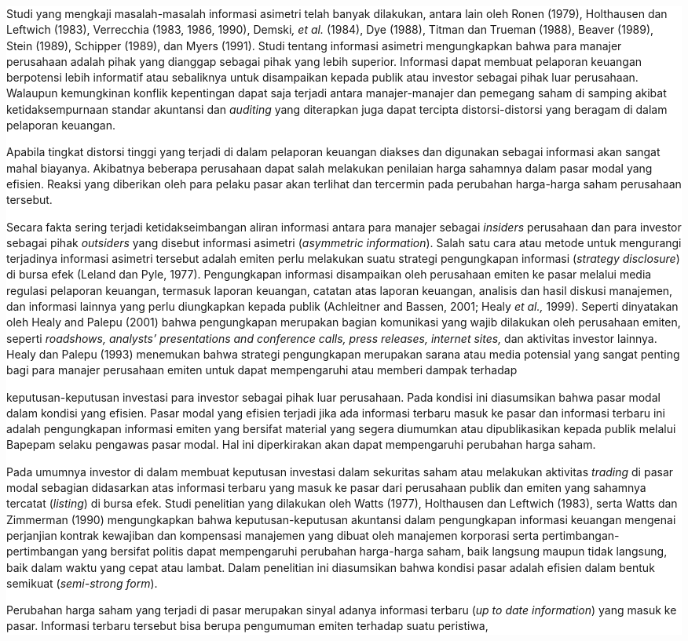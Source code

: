 <p><span class="font2">Studi yang mengkaji masalah-masalah informasi asimetri telah banyak dilakukan, antara lain oleh Ronen (1979), Holthausen dan Leftwich (1983), Verrecchia (1983, 1986, 1990), Demski</span><span class="font2" style="font-style:italic;">, et al.</span><span class="font2"> (1984), Dye (1988), Titman dan Trueman (1988), Beaver (1989), Stein (1989), Schipper (1989), dan Myers (1991). Studi tentang informasi asimetri mengungkapkan bahwa para manajer perusahaan adalah pihak yang dianggap sebagai pihak yang lebih superior. Informasi dapat membuat pelaporan keuangan berpotensi lebih informatif atau sebaliknya untuk disampaikan kepada publik atau investor sebagai pihak luar perusahaan. Walaupun kemungkinan konflik kepentingan dapat saja terjadi antara manajer-manajer dan pemegang saham di samping akibat ketidaksempurnaan standar akuntansi dan </span><span class="font2" style="font-style:italic;">auditing</span><span class="font2"> yang diterapkan juga dapat tercipta distorsi-distorsi yang beragam di dalam pelaporan keuangan.</span></p>
<p><span class="font2">Apabila tingkat distorsi tinggi yang terjadi di dalam pelaporan keuangan diakses dan digunakan sebagai informasi akan sangat mahal biayanya. Akibatnya beberapa perusahaan dapat salah melakukan penilaian harga sahamnya dalam pasar modal yang efisien. Reaksi yang diberikan oleh para pelaku pasar akan terlihat dan tercermin pada perubahan harga-harga saham perusahaan tersebut.</span></p>
<p><span class="font2">Secara fakta sering terjadi ketidakseimbangan aliran informasi antara para manajer sebagai </span><span class="font2" style="font-style:italic;">insiders</span><span class="font2"> perusahaan dan para investor sebagai pihak </span><span class="font2" style="font-style:italic;">outsiders</span><span class="font2"> yang disebut informasi asimetri (</span><span class="font2" style="font-style:italic;">asymmetric information</span><span class="font2">). Salah satu cara atau metode untuk mengurangi terjadinya informasi asimetri tersebut adalah emiten perlu melakukan suatu strategi pengungkapan informasi (</span><span class="font2" style="font-style:italic;">strategy disclosure</span><span class="font2">) di bursa efek (Leland dan Pyle, 1977). Pengungkapan informasi disampaikan oleh perusahaan emiten ke pasar melalui media regulasi pelaporan keuangan, termasuk laporan keuangan, catatan atas laporan keuangan, analisis dan hasil diskusi manajemen, dan informasi lainnya yang perlu diungkapkan kepada publik (Achleitner and Bassen, 2001; Healy </span><span class="font2" style="font-style:italic;">et al.,</span><span class="font2"> 1999). Seperti dinyatakan oleh Healy and Palepu (2001) bahwa pengungkapan merupakan bagian komunikasi yang wajib dilakukan oleh perusahaan emiten, seperti </span><span class="font2" style="font-style:italic;">roadshows, analysts’ presentations and conference calls, press releases, internet sites,</span><span class="font2"> dan aktivitas investor lainnya. Healy dan Palepu (1993) menemukan bahwa strategi pengungkapan merupakan sarana atau media potensial yang sangat penting bagi para manajer perusahaan emiten untuk dapat mempengaruhi atau memberi dampak terhadap</span></p>
<p><span class="font2">keputusan-keputusan investasi para investor sebagai pihak luar perusahaan. Pada kondisi ini diasumsikan bahwa pasar modal dalam kondisi yang efisien. Pasar modal yang efisien terjadi jika ada informasi terbaru masuk ke pasar dan informasi terbaru ini adalah pengungkapan informasi emiten yang bersifat material yang segera diumumkan atau dipublikasikan kepada publik melalui Bapepam selaku pengawas pasar modal. Hal ini diperkirakan akan dapat mempengaruhi perubahan harga saham.</span></p>
<p><span class="font2">Pada umumnya investor di dalam membuat keputusan investasi dalam sekuritas saham atau melakukan aktivitas </span><span class="font2" style="font-style:italic;">trading</span><span class="font2"> di pasar modal sebagian didasarkan atas informasi terbaru yang masuk ke pasar dari perusahaan publik dan emiten yang sahamnya tercatat (</span><span class="font2" style="font-style:italic;">listing</span><span class="font2">) di bursa efek. Studi penelitian yang dilakukan oleh Watts (1977), Holthausen dan Leftwich (1983), serta Watts dan Zimmerman (1990) mengungkapkan bahwa keputusan-keputusan akuntansi dalam pengungkapan informasi keuangan mengenai perjanjian kontrak kewajiban dan kompensasi manajemen yang dibuat oleh manajemen korporasi serta pertimbangan-pertimbangan yang bersifat politis dapat mempengaruhi perubahan harga-harga saham, baik langsung maupun tidak langsung, baik dalam waktu yang cepat atau lambat. Dalam penelitian ini diasumsikan bahwa kondisi pasar adalah efisien dalam bentuk semikuat (</span><span class="font2" style="font-style:italic;">semi-strong form</span><span class="font2">).</span></p>
<p><span class="font2">Perubahan harga saham yang terjadi di pasar merupakan sinyal adanya informasi terbaru (</span><span class="font2" style="font-style:italic;">up to date information</span><span class="font2">) yang masuk ke pasar. Informasi terbaru tersebut bisa berupa pengumuman emiten terhadap suatu peristiwa,</span></p>